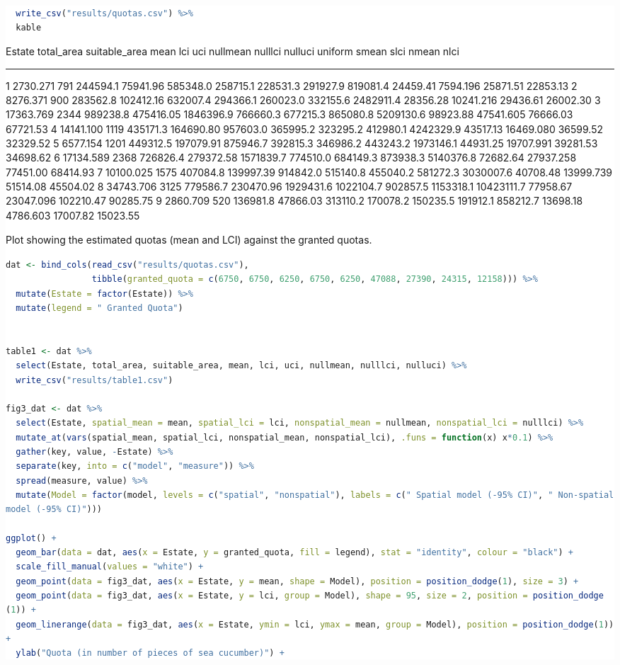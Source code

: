 ```r
  write_csv("results/quotas.csv") %>% 
  kable
```



Estate    total_area   suitable_area       mean         lci         uci    nullmean    nulllci     nulluci      uniform      smean        slci       nmean       nlci
-------  -----------  --------------  ---------  ----------  ----------  ----------  ---------  ----------  -----------  ---------  ----------  ----------  ---------
1           2730.271             791   244594.1    75941.96    585348.0    258715.1   228531.3    291927.9     819081.4   24459.41    7594.196    25871.51   22853.13
2           8276.371             900   283562.8   102412.16    632007.4    294366.1   260023.0    332155.6    2482911.4   28356.28   10241.216    29436.61   26002.30
3          17363.769            2344   989238.8   475416.05   1846396.9    766660.3   677215.3    865080.8    5209130.6   98923.88   47541.605    76666.03   67721.53
4          14141.100            1119   435171.3   164690.80    957603.0    365995.2   323295.2    412980.1    4242329.9   43517.13   16469.080    36599.52   32329.52
5           6577.154            1201   449312.5   197079.91    875946.7    392815.3   346986.2    443243.2    1973146.1   44931.25   19707.991    39281.53   34698.62
6          17134.589            2368   726826.4   279372.58   1571839.7    774510.0   684149.3    873938.3    5140376.8   72682.64   27937.258    77451.00   68414.93
7          10100.025            1575   407084.8   139997.39    914842.0    515140.8   455040.2    581272.3    3030007.6   40708.48   13999.739    51514.08   45504.02
8          34743.706            3125   779586.7   230470.96   1929431.6   1022104.7   902857.5   1153318.1   10423111.7   77958.67   23047.096   102210.47   90285.75
9           2860.709             520   136981.8    47866.03    313110.2    170078.2   150235.5    191912.1     858212.7   13698.18    4786.603    17007.82   15023.55

Plot showing the estimated quotas (mean and LCI) against the granted quotas. 


```r
dat <- bind_cols(read_csv("results/quotas.csv"), 
                 tibble(granted_quota = c(6750, 6750, 6250, 6750, 6250, 47088, 27390, 24315, 12158))) %>% 
  mutate(Estate = factor(Estate)) %>% 
  mutate(legend = " Granted Quota")

                 
table1 <- dat %>% 
  select(Estate, total_area, suitable_area, mean, lci, uci, nullmean, nulllci, nulluci) %>% 
  write_csv("results/table1.csv")

fig3_dat <- dat %>% 
  select(Estate, spatial_mean = mean, spatial_lci = lci, nonspatial_mean = nullmean, nonspatial_lci = nulllci) %>% 
  mutate_at(vars(spatial_mean, spatial_lci, nonspatial_mean, nonspatial_lci), .funs = function(x) x*0.1) %>% 
  gather(key, value, -Estate) %>%
  separate(key, into = c("model", "measure")) %>% 
  spread(measure, value) %>% 
  mutate(Model = factor(model, levels = c("spatial", "nonspatial"), labels = c(" Spatial model (-95% CI)", " Non-spatial model (-95% CI)")))

ggplot() + 
  geom_bar(data = dat, aes(x = Estate, y = granted_quota, fill = legend), stat = "identity", colour = "black") + 
  scale_fill_manual(values = "white") + 
  geom_point(data = fig3_dat, aes(x = Estate, y = mean, shape = Model), position = position_dodge(1), size = 3) + 
  geom_point(data = fig3_dat, aes(x = Estate, y = lci, group = Model), shape = 95, size = 2, position = position_dodge(1)) + 
  geom_linerange(data = fig3_dat, aes(x = Estate, ymin = lci, ymax = mean, group = Model), position = position_dodge(1)) + 
  ylab("Quota (in number of pieces of sea cucumber)") + 
```